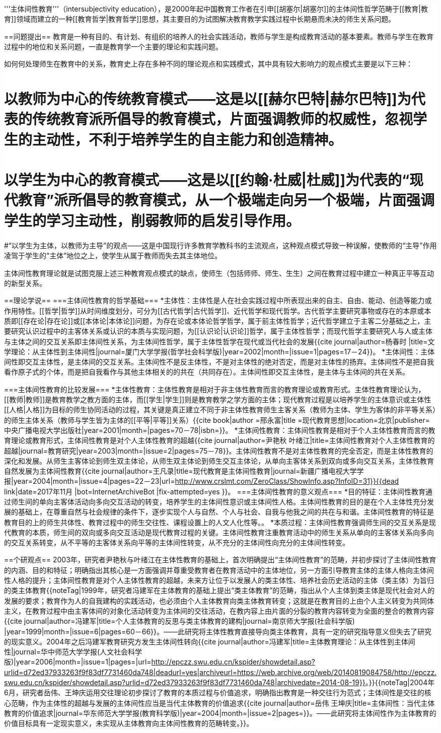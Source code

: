 '''主体间性教育'''（intersubjectivity education），是2000年起中国教育工作者在引申[[胡塞尔|胡塞尔]]的主体间性哲学范畴于[[教育|教育]]领域而建立的一种[[教育哲学|教育哲学]]思想，其主要目的为试图解决教育教学实践过程中长期悬而未决的师生关系问题。

==问题提出==
教育是一种有目的、有计划、有组织的培养人的社会实践活动，教师与学生是构成教育活动的基本要素。教师与学生在教育过程中的地位和关系问题，一直是教育学一个主要的理论和实践问题。

如何何处理师生在教育中的关系，教育史上存在多种不同的理论观点和实践模式，其中具有较大影响力的观点模式主要是以下三种：
# 以教师为中心的传统教育模式——这是以[[赫尔巴特|赫尔巴特]]为代表的传统教育派所倡导的教育模式，片面强调教师的权威性，忽视学生的主动性，不利于培养学生的自主能力和创造精神。
# 以学生为中心的教育模式——这是以[[约翰·杜威|杜威]]为代表的“现代教育”派所倡导的教育模式，从一个极端走向另一个极端，片面强调学生的学习主动性，削弱教师的启发引导作用。
#“以学生为主体，以教师为主导”的观点——这是中国现行许多教育学教科书的主流观点，这种观点模式导致一种误解，使教师的“主导”作用凌驾于学生的“主体”地位之上，使学生从属于教师而失去其主体地位。

主体间性教育理论就是试图克服上述三种教育观点模式的缺点，使师生（包括师师、师生、生生）之间在教育过程中建立一种真正平等互动的新型关系。

==理论学说==
===主体间性教育的哲学基础===
*主体性：主体性是人在社会实践过程中所表现出来的自主、自由、能动、创造等能力或作用特性。[[哲学|哲学]]从时间维度划分，可分为[[古代哲学|古代哲学]]、近代哲学和现代哲学。古代哲学主要研究事物或存在的本原或本质即[[存在论|存在论]]或[[本体论|本体论]]问题，为存在论或本体论哲学哲学，属于前主体性哲学；近代哲学建立于主客二分基础之上，主要研究认识过程中的主客体关系或认识的本质与实现问题，为[[认识论|认识论]]哲学，属于主体性哲学；而现代哲学主要研究人与人或主体与主体之间的交互关系即主体间性关系，为主体间性哲学，属于主体性哲学在现代或当代社会的发展<ref name="文学理论">{{cite journal|author=杨春时 |title=文学理论：从主体性到主体间性|journal=厦门大学学报(哲学社会科学版)|year=2002|month=|issue=1|pages=17－24}}</ref>。
*主体间性：主体间性即交互主体性，是主体间的交互关系。主体间性不是反主体性，不是对主体性的绝对否定，而是对主体性的扬弃。主体间性不是把自我看作原子式的个体，而是把自我看作与其他主体相关的的共在（共同存在）。主体间性即交互主体性，是主体与主体间的共在关系<ref name="文学理论"></ref>。

===主体间性教育的比较发展===
*主体性教育：主体性教育是相对于非主体性教育而言的教育理论或教育形式。主体性教育理论认为，[[教师|教师]]是教育教学之教方面的主体，而[[学生|学生]]则是教育教学之学方面的主体；现代教育过程是以培养学生的主体意识或主体性[[人格|人格]]为目标的师生协同活动的过程，其关键是真正建立不同于非主体性教育师生主客关系（教师为主体、学生为客体的非平等关系）的师生主体关系（教师与学生皆为主体的[[平等|平等]]关系）<ref>{{cite book|author =邢永富|title =现代教育思想|location=北京|publisher=中央广播电视大学出版社|year=2001|month=|pages=70－78|isbn=}}</ref>。
*主体间性教育：主体间性教育是相对于个人主体性教育而言的教育理论或教育形式，主体间性教育是对个人主体性教育的超越<ref name="主体超越">{{cite journal|author=尹艳秋 叶绪江|title=主体间性教育对个人主体性教育的超越|journal=教育研究|year=2003|month=|issue=2|pages=75－78}}</ref>。主体间性教育不是对主体性教育的完全否定，而是主体性教育的深化和发展。从师生主客体论到师生双主体论，从师生双主体论到师生交互主体论，从单向主客体关系到双向或多向交互关系，主体性教育自然发展为主体间性教育<ref name="主体教育">{{cite journal|author=王凡录|title=现代教育是主体间性教育|journal=新疆广播电视大学学报|year=2004|month=|issue=4|pages=22－23|url=http://www.crslmt.com/ZeroClass/ShowInfo.asp?InfoID=31}}{{dead link|date=2017年11月 |bot=InternetArchiveBot |fix-attempted=yes }}</ref>。
===主体间性教育的意义观点===
*目的特征：主体间性教育通过师生间的单向主客体活动向多向交互活动的转变，培养学生的主体间性意识或主体间性人格。主体间性教育的目的是在个人主体性充分发展的基础上，在尊重自然与社会规律的条件下，逐步实现个人与自然、个人与社会、自我与他我之间的共在与和谐。主体间性教育的特征是教育目的上的师生共体性、教育过程中的师生交往性、课程设置上的人文人化性等<ref name="主体超越"></ref>。。
*本质过程：主体间性教育强调师生间的交互关系是现代教育的本质，师生间的双向或多向交互活动是现代教育过程的关键。主体间性教育注重教育活动中的师生关系从单向的主客体关系向多向的交互关系转变，从不平等的主客体关系向平等的主体间性转变，从不充分的主体间性向充分的主体间性转变<ref name="主体教育"></ref>。

==个研观点==
2003年，研究者尹艳秋与叶绪江在主体性教育的基础上，首次明确提出“主体间性教育”的范畴，并初步探讨了主体间性教育的内涵、目的和特征；明确指出其核心是一方面强调并尊重受教育者在教育活动中的主体地位，另一方面引导教育主体的主体人格向主体间性人格的提升；主体间性教育是对个人主体性教育的超越，未来方让位于以发展人的类主体性、培养社会历史活动的主体（类主体）为旨归的类主体教育<ref name="主体超越"></ref>{{noteTag|1999年，研究者冯建军在主体教育的基础上提出“类主体教育”的范畴，指出从个人主体到类主体是现代社会对人的发展的要求；教育作为人的自我建构的实践活动，也必须由个人主体教育向类主体教育转变；这就是在教育目的上由个人主义转变为共同体主义，在教育过程中由主客体间的对象化活动转变为主体间的交往活动，在教内容上由片面的分裂的教育内容转变为全面的整合的教育内容<ref>{{cite journal|author=冯建军|title=个人主体教育的反思与类主体教育的建构|journal=南京师大学报(社会科学版) |year=1999|month=|issue=6|pages=60－66}}</ref>。——此研究将主体性教育直接导向类主体教育，具有一定的研究指导意义但失去了研究的现实意义。2004年之后冯建军教育研究方发生主体间性转向<ref>{{cite journal|author=冯建军|title=主体教育理论：从主体性到主体间性|journal=华中师范大学学报(人文社会科学版)|year=2006|month=|issue=1|pages=|url=http://epczz.swu.edu.cn/kspider/showdetail.asp?urlid=d72ed37933263f9f83df7731460da748|deadurl=yes|archiveurl=https://web.archive.org/web/20140819084758/http://epczz.swu.edu.cn/kspider/showdetail.asp?urlid=d72ed37933263f9f83df7731460da748|archivedate=2014-08-19}}</ref>。}}{{noteTag|2004年6月，研究者岳伟、王坤庆运用交往理论初步探讨了教育的本质过程与价值追求，明确指出教育是一种交往行为范式；主体间性是交往的核心范畴，作为主体性的超越与发展的主体间性应当是当代主体教育的价值追求<ref name="价值追求">{{cite journal|author=岳伟 王坤庆|title=主体间性：当代主体教育的价值追求|journal=华东师范大学学报(教育科学版)|year=2004|month=|issue=2|pages=}}</ref>。——此研究将主体间性作为主体教育的价值目标具有一定现实意义，未实现从主体教育向主体间性教育的范畴转变。}}。
